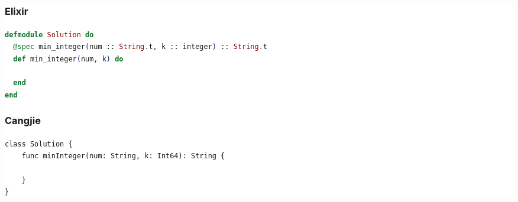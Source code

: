 ### Elixir

```elixir
defmodule Solution do
  @spec min_integer(num :: String.t, k :: integer) :: String.t
  def min_integer(num, k) do
    
  end
end
```

### Cangjie

```cangjie
class Solution {
    func minInteger(num: String, k: Int64): String {

    }
}
```

